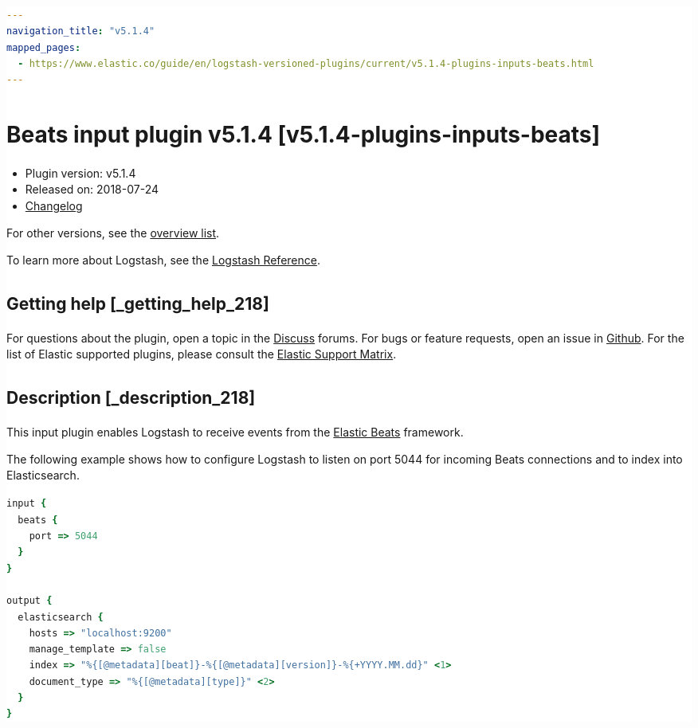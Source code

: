```yaml
---
navigation_title: "v5.1.4"
mapped_pages:
  - https://www.elastic.co/guide/en/logstash-versioned-plugins/current/v5.1.4-plugins-inputs-beats.html
---
```


# Beats input plugin v5.1.4 [v5.1.4-plugins-inputs-beats]


* Plugin version: v5.1.4
* Released on: 2018-07-24
* [Changelog](https://github.com/logstash-plugins/logstash-input-beats/blob/v5.1.4/CHANGELOG.md)

For other versions, see the [overview list](input-beats-index.md).

To learn more about Logstash, see the [Logstash Reference](logstash://reference/index.md).

## Getting help [_getting_help_218]

For questions about the plugin, open a topic in the [Discuss](http://discuss.elastic.co) forums. For bugs or feature requests, open an issue in [Github](https://github.com/logstash-plugins/logstash-input-beats). For the list of Elastic supported plugins, please consult the [Elastic Support Matrix](https://www.elastic.co/support/matrix#matrix_logstash_plugins).


## Description [_description_218]

This input plugin enables Logstash to receive events from the [Elastic Beats](https://www.elastic.co/products/beats) framework.

The following example shows how to configure Logstash to listen on port 5044 for incoming Beats connections and to index into Elasticsearch.

```ruby
input {
  beats {
    port => 5044
  }
}

output {
  elasticsearch {
    hosts => "localhost:9200"
    manage_template => false
    index => "%{[@metadata][beat]}-%{[@metadata][version]}-%{+YYYY.MM.dd}" <1>
    document_type => "%{[@metadata][type]}" <2>
  }
}
```
